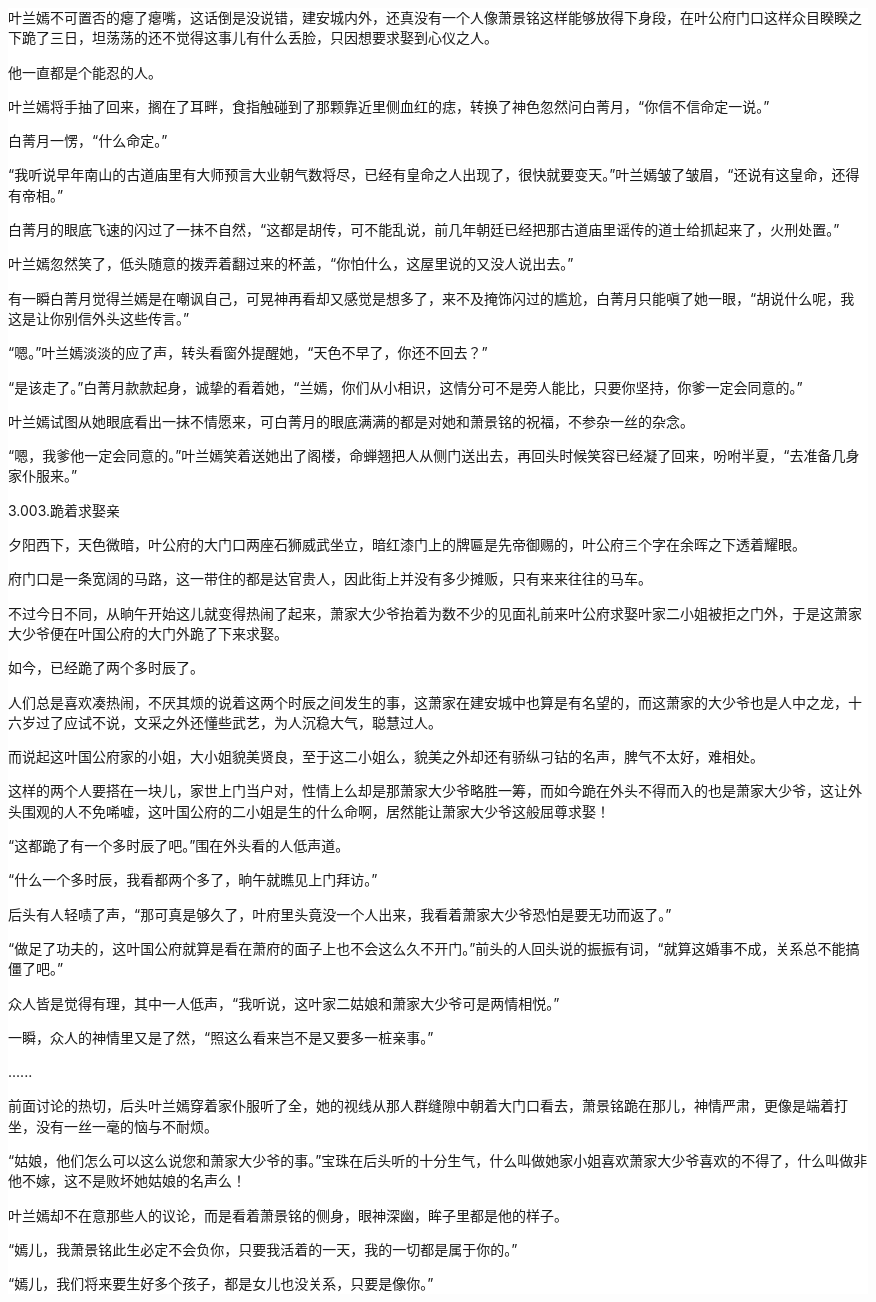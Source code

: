 叶兰嫣不可置否的瘪了瘪嘴，这话倒是没说错，建安城内外，还真没有一个人像萧景铭这样能够放得下身段，在叶公府门口这样众目睽睽之下跪了三日，坦荡荡的还不觉得这事儿有什么丢脸，只因想要求娶到心仪之人。

他一直都是个能忍的人。

叶兰嫣将手抽了回来，搁在了耳畔，食指触碰到了那颗靠近里侧血红的痣，转换了神色忽然问白菁月，“你信不信命定一说。”

白菁月一愣，“什么命定。”

“我听说早年南山的古道庙里有大师预言大业朝气数将尽，已经有皇命之人出现了，很快就要变天。”叶兰嫣皱了皱眉，“还说有这皇命，还得有帝相。”

白菁月的眼底飞速的闪过了一抹不自然，“这都是胡传，可不能乱说，前几年朝廷已经把那古道庙里谣传的道士给抓起来了，火刑处置。”

叶兰嫣忽然笑了，低头随意的拨弄着翻过来的杯盖，“你怕什么，这屋里说的又没人说出去。”

有一瞬白菁月觉得兰嫣是在嘲讽自己，可晃神再看却又感觉是想多了，来不及掩饰闪过的尴尬，白菁月只能嗔了她一眼，“胡说什么呢，我这是让你别信外头这些传言。”

“嗯。”叶兰嫣淡淡的应了声，转头看窗外提醒她，“天色不早了，你还不回去？”

“是该走了。”白菁月款款起身，诚挚的看着她，“兰嫣，你们从小相识，这情分可不是旁人能比，只要你坚持，你爹一定会同意的。”

叶兰嫣试图从她眼底看出一抹不情愿来，可白菁月的眼底满满的都是对她和萧景铭的祝福，不参杂一丝的杂念。

“嗯，我爹他一定会同意的。”叶兰嫣笑着送她出了阁楼，命蝉翘把人从侧门送出去，再回头时候笑容已经凝了回来，吩咐半夏，“去准备几身家仆服来。”

3.003.跪着求娶亲

夕阳西下，天色微暗，叶公府的大门口两座石狮威武坐立，暗红漆门上的牌匾是先帝御赐的，叶公府三个字在余晖之下透着耀眼。

府门口是一条宽阔的马路，这一带住的都是达官贵人，因此街上并没有多少摊贩，只有来来往往的马车。

不过今日不同，从晌午开始这儿就变得热闹了起来，萧家大少爷抬着为数不少的见面礼前来叶公府求娶叶家二小姐被拒之门外，于是这萧家大少爷便在叶国公府的大门外跪了下来求娶。

如今，已经跪了两个多时辰了。

人们总是喜欢凑热闹，不厌其烦的说着这两个时辰之间发生的事，这萧家在建安城中也算是有名望的，而这萧家的大少爷也是人中之龙，十六岁过了应试不说，文采之外还懂些武艺，为人沉稳大气，聪慧过人。

而说起这叶国公府家的小姐，大小姐貌美贤良，至于这二小姐么，貌美之外却还有骄纵刁钻的名声，脾气不太好，难相处。

这样的两个人要搭在一块儿，家世上门当户对，性情上么却是那萧家大少爷略胜一筹，而如今跪在外头不得而入的也是萧家大少爷，这让外头围观的人不免唏嘘，这叶国公府的二小姐是生的什么命啊，居然能让萧家大少爷这般屈尊求娶！

“这都跪了有一个多时辰了吧。”围在外头看的人低声道。

“什么一个多时辰，我看都两个多了，晌午就瞧见上门拜访。”

后头有人轻啧了声，“那可真是够久了，叶府里头竟没一个人出来，我看着萧家大少爷恐怕是要无功而返了。”

“做足了功夫的，这叶国公府就算是看在萧府的面子上也不会这么久不开门。”前头的人回头说的振振有词，“就算这婚事不成，关系总不能搞僵了吧。”

众人皆是觉得有理，其中一人低声，“我听说，这叶家二姑娘和萧家大少爷可是两情相悦。”

一瞬，众人的神情里又是了然，“照这么看来岂不是又要多一桩亲事。”

......

前面讨论的热切，后头叶兰嫣穿着家仆服听了全，她的视线从那人群缝隙中朝着大门口看去，萧景铭跪在那儿，神情严肃，更像是端着打坐，没有一丝一毫的恼与不耐烦。

“姑娘，他们怎么可以这么说您和萧家大少爷的事。”宝珠在后头听的十分生气，什么叫做她家小姐喜欢萧家大少爷喜欢的不得了，什么叫做非他不嫁，这不是败坏她姑娘的名声么！

叶兰嫣却不在意那些人的议论，而是看着萧景铭的侧身，眼神深幽，眸子里都是他的样子。

“嫣儿，我萧景铭此生必定不会负你，只要我活着的一天，我的一切都是属于你的。”

“嫣儿，我们将来要生好多个孩子，都是女儿也没关系，只要是像你。”
